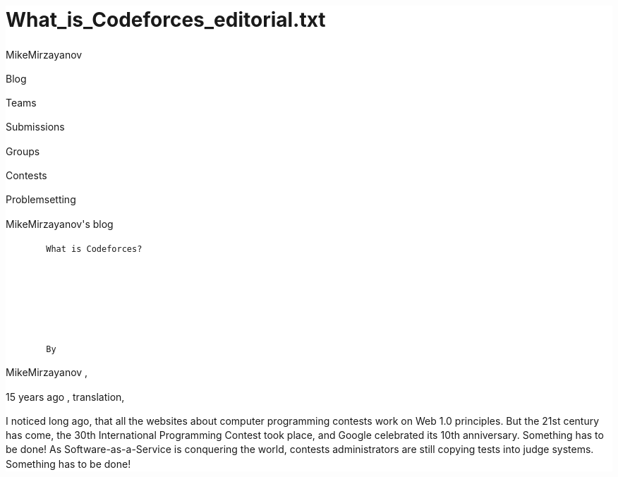 # What_is_Codeforces_editorial.txt

MikeMirzayanov


Blog


Teams


Submissions


Groups


Contests


Problemsetting










MikeMirzayanov's blog










            What is Codeforces?






            By 
MikeMirzayanov
,
                
15 years ago
,
            translation,
            














 
 
I noticed long ago, that all the websites about computer     programming contests work on Web 1.0 principles. But the 21st     century has come, the 30th International Programming Contest took     place, and Google celebrated its 10th anniversary. Something has to     be done! As Software-as-a-Service is conquering the world, contests     administrators are still copying tests into judge systems. Something     has to be done!
 